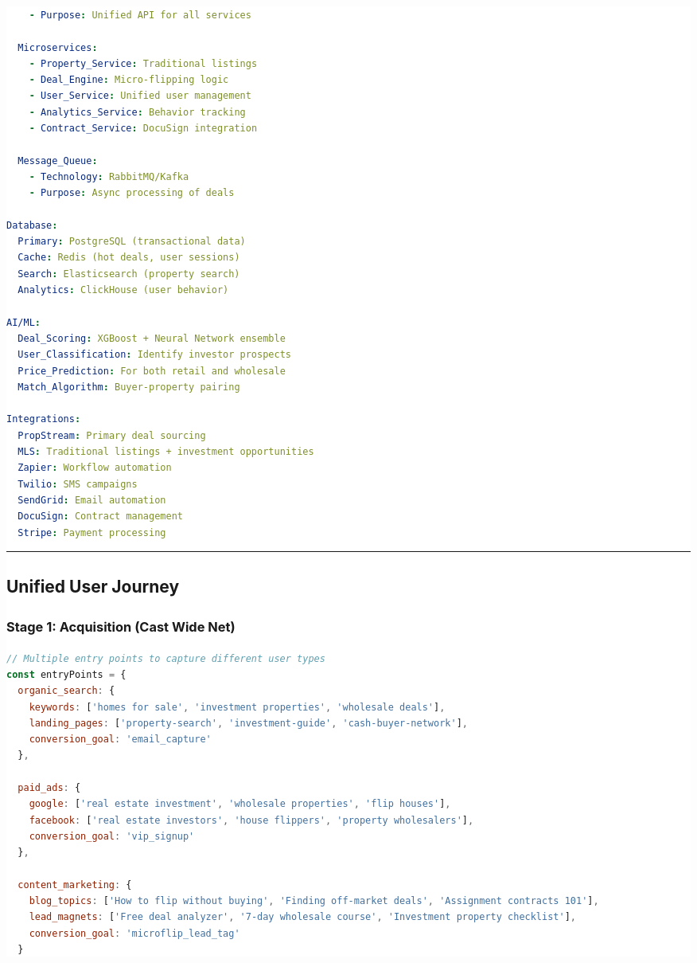 ```yaml
    - Purpose: Unified API for all services
    
  Microservices:
    - Property_Service: Traditional listings
    - Deal_Engine: Micro-flipping logic
    - User_Service: Unified user management
    - Analytics_Service: Behavior tracking
    - Contract_Service: DocuSign integration
    
  Message_Queue:
    - Technology: RabbitMQ/Kafka
    - Purpose: Async processing of deals

Database:
  Primary: PostgreSQL (transactional data)
  Cache: Redis (hot deals, user sessions)
  Search: Elasticsearch (property search)
  Analytics: ClickHouse (user behavior)
  
AI/ML:
  Deal_Scoring: XGBoost + Neural Network ensemble
  User_Classification: Identify investor prospects
  Price_Prediction: For both retail and wholesale
  Match_Algorithm: Buyer-property pairing

Integrations:
  PropStream: Primary deal sourcing
  MLS: Traditional listings + investment opportunities
  Zapier: Workflow automation
  Twilio: SMS campaigns
  SendGrid: Email automation
  DocuSign: Contract management
  Stripe: Payment processing
```

---

## Unified User Journey

### Stage 1: Acquisition (Cast Wide Net)

```javascript
// Multiple entry points to capture different user types
const entryPoints = {
  organic_search: {
    keywords: ['homes for sale', 'investment properties', 'wholesale deals'],
    landing_pages: ['property-search', 'investment-guide', 'cash-buyer-network'],
    conversion_goal: 'email_capture'
  },
  
  paid_ads: {
    google: ['real estate investment', 'wholesale properties', 'flip houses'],
    facebook: ['real estate investors', 'house flippers', 'property wholesalers'],
    conversion_goal: 'vip_signup'
  },
  
  content_marketing: {
    blog_topics: ['How to flip without buying', 'Finding off-market deals', 'Assignment contracts 101'],
    lead_magnets: ['Free deal analyzer', '7-day wholesale course', 'Investment property checklist'],
    conversion_goal: 'microflip_lead_tag'
  }
```